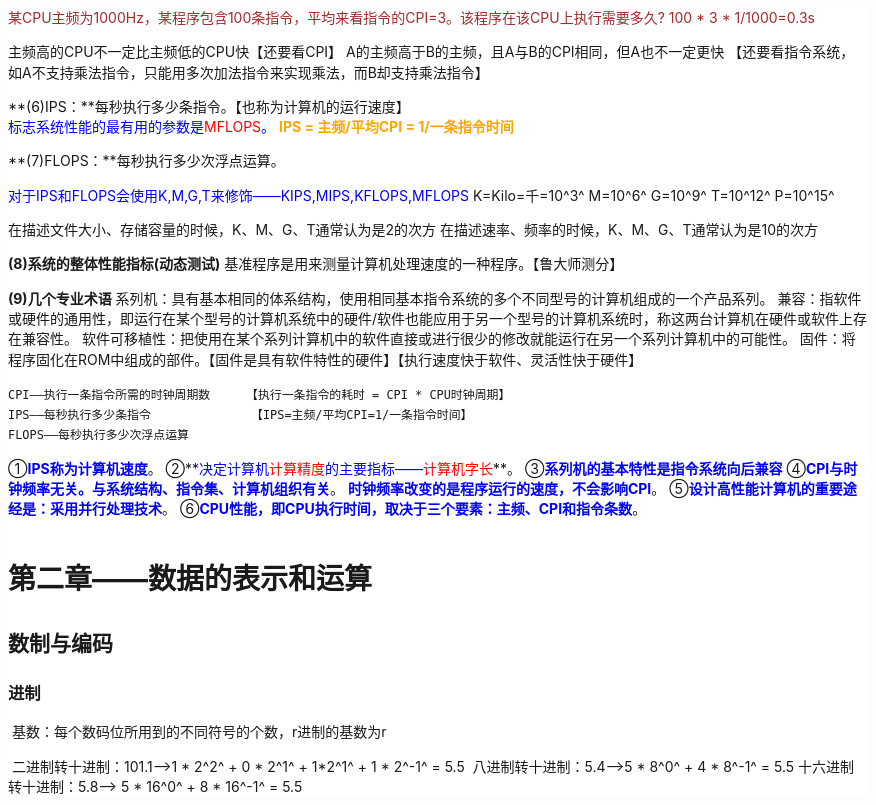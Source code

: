 <font color='brown'>某CPU主频为1000Hz，某程序包含100条指令，平均来看指令的CPI=3。该程序在该CPU上执行需要多久?</font > 
<font color='brown'>100 * 3 * 1/1000=0.3s</font> 

主频高的CPU不一定比主频低的CPU快【还要看CPI】
A的主频高于B的主频，且A与B的CPI相同，但A也不一定更快
				【还要看指令系统，如A不支持乘法指令，只能用多次加法指令来实现乘法，而B却支持乘法指令】

**(6)IPS：**每秒执行多少条指令。【也称为计算机的运行速度】	
		<font color='blue'>  标志系统性能的最有用的参数是<font color='red'>MFLOPS</font>。</font > 
		 <font color='orange'>  **IPS = 主频/平均CPI = 1/一条指令时间** </font> 

**(7)FLOPS：**每秒执行多少次浮点运算。

<font color='blue'>对于IPS和FLOPS会使用K,M,G,T来修饰——KIPS,MIPS,KFLOPS,MFLOPS</font>
K=Kilo=千=10^3^		M=10^6^		G=10^9^		T=10^12^	P=10^15^	

在描述文件大小、存储容量的时候，K、M、G、T通常认为是2的次方
在描述速率、频率的时候，K、M、G、T通常认为是10的次方

**(8)系统的整体性能指标(动态测试)**
		基准程序是用来测量计算机处理速度的一种程序。【鲁大师测分】

**(9)几个专业术语** 
		系列机：具有基本相同的体系结构，使用相同基本指令系统的多个不同型号的计算机组成的一个产品系列。
		兼容：指软件或硬件的通用性，即运行在某个型号的计算机系统中的硬件/软件也能应用于另一个型号的计算机系统时，称这两台计算机在硬件或软件上存在兼容性。
		软件可移植性：把使用在某个系列计算机中的软件直接或进行很少的修改就能运行在另一个系列计算机中的可能性。
		固件：将程序固化在ROM中组成的部件。【固件是具有软件特性的硬件】【执行速度快于软件、灵活性快于硬件】

```
CPI——执行一条指令所需的时钟周期数		【执行一条指令的耗时 = CPI * CPU时钟周期】
IPS——每秒执行多少条指令			    【IPS=主频/平均CPI=1/一条指令时间】
FLOPS——每秒执行多少次浮点运算
```

①<font color='blue'>**IPS称为计算机速度**</font>。
②**<font color='blue'>决定计算机<font color='red'>计算精度</font>的主要指标——<font color='red'>计算机字长</font></font>**。
③<font color='blue'>**系列机的基本特性是指令系统向后兼容**</font>
④<font color='blue'>**CPI与时钟频率无关。与系统结构、指令集、计算机组织有关**</font>。
	 <font color='blue'>**时钟频率改变的是程序运行的速度，不会影响CPI**</font>。
⑤<font color='blue'>**设计高性能计算机的重要途经是：采用并行处理技术**</font>。
⑥<font color='blue'>**CPU性能，即CPU执行时间，取决于三个要素：主频、CPI和指令条数**</font>。

# 第二章——数据的表示和运算

## 数制与编码

### **进制**

​	基数：每个数码位所用到的不同符号的个数，r进制的基数为r

​	二进制转十进制：101.1——>1 * 2^2^ + 0 * 2^1^ + 1*2^1^ + 1 * 2^-1^ = 5.5
​	八进制转十进制：5.4——>5 * 8^0^ + 4 * 8^-1^ = 5.5
​	十六进制转十进制：5.8——> 5 * 16^0^ + 8 * 16^-1^ = 5.5
